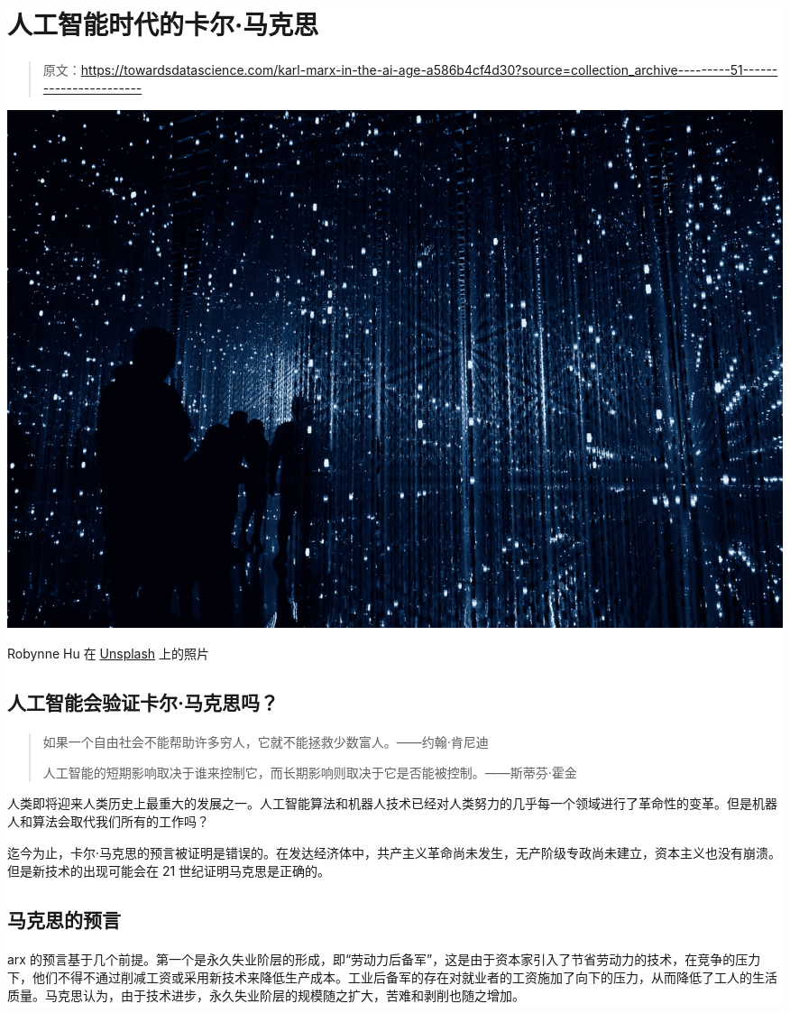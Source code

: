 # 人工智能时代的卡尔·马克思

> 原文：<https://towardsdatascience.com/karl-marx-in-the-ai-age-a586b4cf4d30?source=collection_archive---------51----------------------->

![](img/6a13bc994d7b910ebb61eab4a5eb34cb.png)

Robynne Hu 在 [Unsplash](https://unsplash.com?utm_source=medium&utm_medium=referral) 上的照片

## 人工智能会验证卡尔·马克思吗？

> 如果一个自由社会不能帮助许多穷人，它就不能拯救少数富人。——约翰·肯尼迪
> 
> 人工智能的短期影响取决于谁来控制它，而长期影响则取决于它是否能被控制。——斯蒂芬·霍金

人类即将迎来人类历史上最重大的发展之一。人工智能算法和机器人技术已经对人类努力的几乎每一个领域进行了革命性的变革。但是机器人和算法会取代我们所有的工作吗？

迄今为止，卡尔·马克思的预言被证明是错误的。在发达经济体中，共产主义革命尚未发生，无产阶级专政尚未建立，资本主义也没有崩溃。但是新技术的出现可能会在 21 世纪证明马克思是正确的。

## 马克思的预言

arx 的预言基于几个前提。第一个是永久失业阶层的形成，即“劳动力后备军”，这是由于资本家引入了节省劳动力的技术，在竞争的压力下，他们不得不通过削减工资或采用新技术来降低生产成本。工业后备军的存在对就业者的工资施加了向下的压力，从而降低了工人的生活质量。马克思认为，由于技术进步，永久失业阶层的规模随之扩大，苦难和剥削也随之增加。
